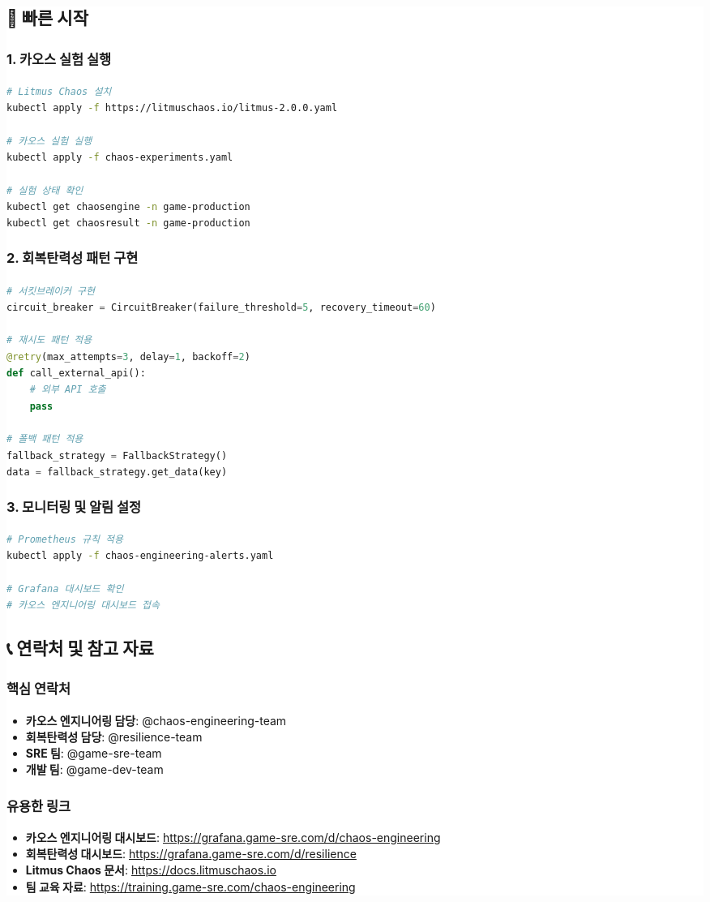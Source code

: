 ## 🚀 빠른 시작

### 1. 카오스 실험 실행
```bash
# Litmus Chaos 설치
kubectl apply -f https://litmuschaos.io/litmus-2.0.0.yaml

# 카오스 실험 실행
kubectl apply -f chaos-experiments.yaml

# 실험 상태 확인
kubectl get chaosengine -n game-production
kubectl get chaosresult -n game-production
```

### 2. 회복탄력성 패턴 구현
```python
# 서킷브레이커 구현
circuit_breaker = CircuitBreaker(failure_threshold=5, recovery_timeout=60)

# 재시도 패턴 적용
@retry(max_attempts=3, delay=1, backoff=2)
def call_external_api():
    # 외부 API 호출
    pass

# 폴백 패턴 적용
fallback_strategy = FallbackStrategy()
data = fallback_strategy.get_data(key)
```

### 3. 모니터링 및 알림 설정
```bash
# Prometheus 규칙 적용
kubectl apply -f chaos-engineering-alerts.yaml

# Grafana 대시보드 확인
# 카오스 엔지니어링 대시보드 접속
```

## 📞 연락처 및 참고 자료

### 핵심 연락처
- **카오스 엔지니어링 담당**: @chaos-engineering-team
- **회복탄력성 담당**: @resilience-team
- **SRE 팀**: @game-sre-team
- **개발 팀**: @game-dev-team

### 유용한 링크
- **카오스 엔지니어링 대시보드**: https://grafana.game-sre.com/d/chaos-engineering
- **회복탄력성 대시보드**: https://grafana.game-sre.com/d/resilience
- **Litmus Chaos 문서**: https://docs.litmuschaos.io
- **팀 교육 자료**: https://training.game-sre.com/chaos-engineering
